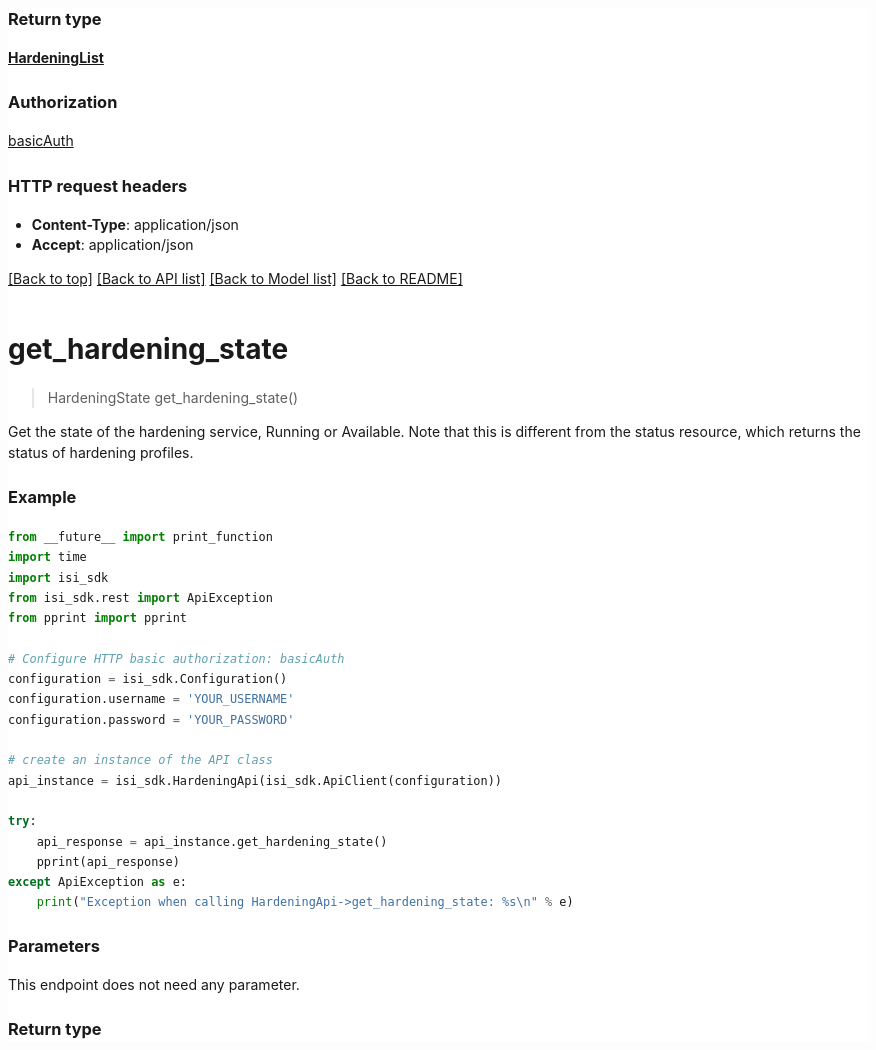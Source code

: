 ### Return type

[**HardeningList**](HardeningList.md)

### Authorization

[basicAuth](../README.md#basicAuth)

### HTTP request headers

 - **Content-Type**: application/json
 - **Accept**: application/json

[[Back to top]](#) [[Back to API list]](../README.md#documentation-for-api-endpoints) [[Back to Model list]](../README.md#documentation-for-models) [[Back to README]](../README.md)

# **get_hardening_state**
> HardeningState get_hardening_state()



Get the state of the hardening service, Running or Available.  Note that this is different from the status resource, which returns the status of hardening profiles.

### Example
```python
from __future__ import print_function
import time
import isi_sdk
from isi_sdk.rest import ApiException
from pprint import pprint

# Configure HTTP basic authorization: basicAuth
configuration = isi_sdk.Configuration()
configuration.username = 'YOUR_USERNAME'
configuration.password = 'YOUR_PASSWORD'

# create an instance of the API class
api_instance = isi_sdk.HardeningApi(isi_sdk.ApiClient(configuration))

try:
    api_response = api_instance.get_hardening_state()
    pprint(api_response)
except ApiException as e:
    print("Exception when calling HardeningApi->get_hardening_state: %s\n" % e)
```

### Parameters
This endpoint does not need any parameter.

### Return type
